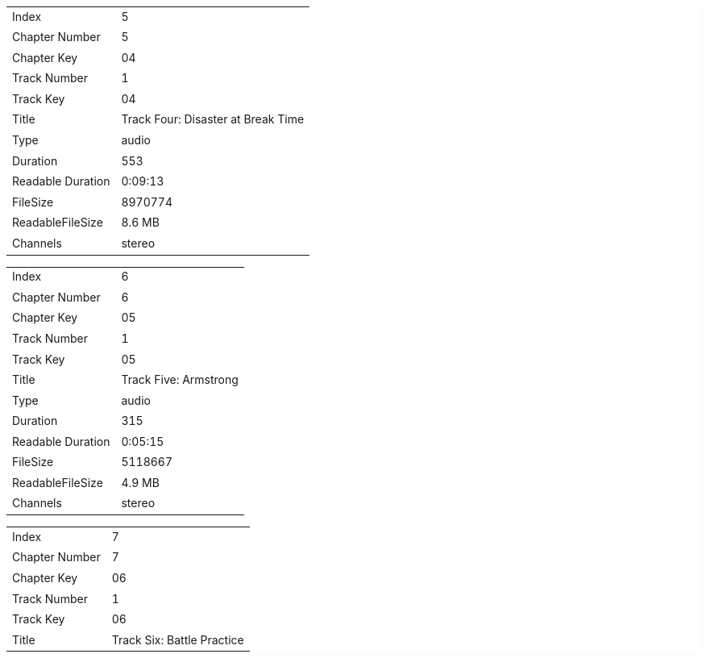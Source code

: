 |  |  |
| - | - |
| Index | 5 |
| Chapter Number | 5 |
| Chapter Key | 04 |
| Track Number | 1 |
| Track Key | 04 |
| Title | Track Four: Disaster at Break Time |
| Type | audio |
| Duration | 553 |
| Readable Duration | 0:09:13 |
| FileSize | 8970774 |
| ReadableFileSize | 8.6 MB |
| Channels | stereo |

|  |  |
| - | - |
| Index | 6 |
| Chapter Number | 6 |
| Chapter Key | 05 |
| Track Number | 1 |
| Track Key | 05 |
| Title | Track Five: Armstrong |
| Type | audio |
| Duration | 315 |
| Readable Duration | 0:05:15 |
| FileSize | 5118667 |
| ReadableFileSize | 4.9 MB |
| Channels | stereo |

|  |  |
| - | - |
| Index | 7 |
| Chapter Number | 7 |
| Chapter Key | 06 |
| Track Number | 1 |
| Track Key | 06 |
| Title | Track Six: Battle Practice |